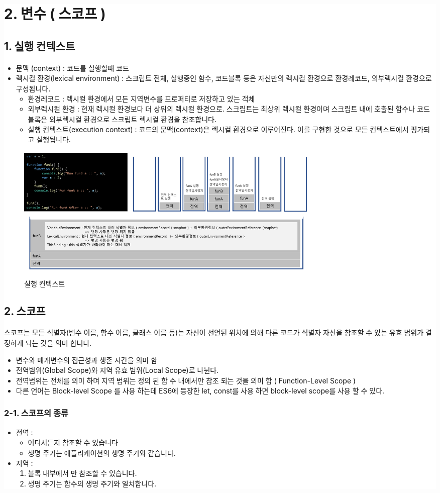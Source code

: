 # 2. 변수  ( 스코프 )



## 1. 실행 컨텍스트

* 문맥 (context) : 코드를 실행할때 코드
* 렉시컬 환경(lexical environment) : 스크립트 전체, 실행중인 함수, 코드블록 등은 자신만의 렉시컬 환경으로 환경레코드, 외부렉시컬 환경으로 구성됩니다.
  * 환경레코드 : 렉시컬 환경에서 모든 지역변수를 프로퍼티로 저장하고 있는 객체
  * 외부렉시컬 환경 : 현재 렉시컬 환경보다 더 상위의 렉시컬 환경으로. 스크립트는 최상위 렉시컬 환경이며 스크립트 내에 호출된 함수나 코드블록은 외부렉시컬 환경으로 스크립트 렉시컬 환경을 참조합니다.
  * 실행 컨텍스트(execution context) : 코드의 문맥(context)은 렉시컬 환경으로 이루어진다. 이를 구현한 것으로 모든 컨텍스트에서 평가되고 실행됩니다.

<figure><img src="../../.gitbook/assets/image (79).png" alt="" width="563"><figcaption><p>실행 컨텍스트</p></figcaption></figure>

## 2. 스코프

스코프는 모든 식별자(변수 이름, 함수 이름, 클래스 이름 등)는 자신이 선언된 위치에 의해 다른 코드가 식별자 자신을 참조할 수 있는 유효 범위가 결정하게 되는 것을 의미 합니다.

* 변수와 매개변수의 접근성과 생존 시간을 의미 함&#x20;
* 전역범위(Global Scope)와 지역 유효 범위(Local Scope)로 나뉜다.&#x20;
* 전역범위는  전체를 의미 하며 지역 범위는 정의 된 함 수 내에서만 참조 되는 것을 의미 함 ( Function-Level Scope )
* 다른 언어는 Block-level Scope 를 사용 하는데 ES6에 등장한 let, const를 사용 하면 block-level scope를 사용 할 수 있다.

### 2-1. 스코프의 종류

* 전역 :&#x20;
  * 어디서든지 참조할 수 있습니다
  * 생명 주기는 애플리케이션의 생명 주기와 같습니다.
* 지역 :&#x20;
  1. 블록 내부에서 만 참조할 수 있습니다.
  2. 생명 주기는 함수의 생명 주기와 일치합니다.
